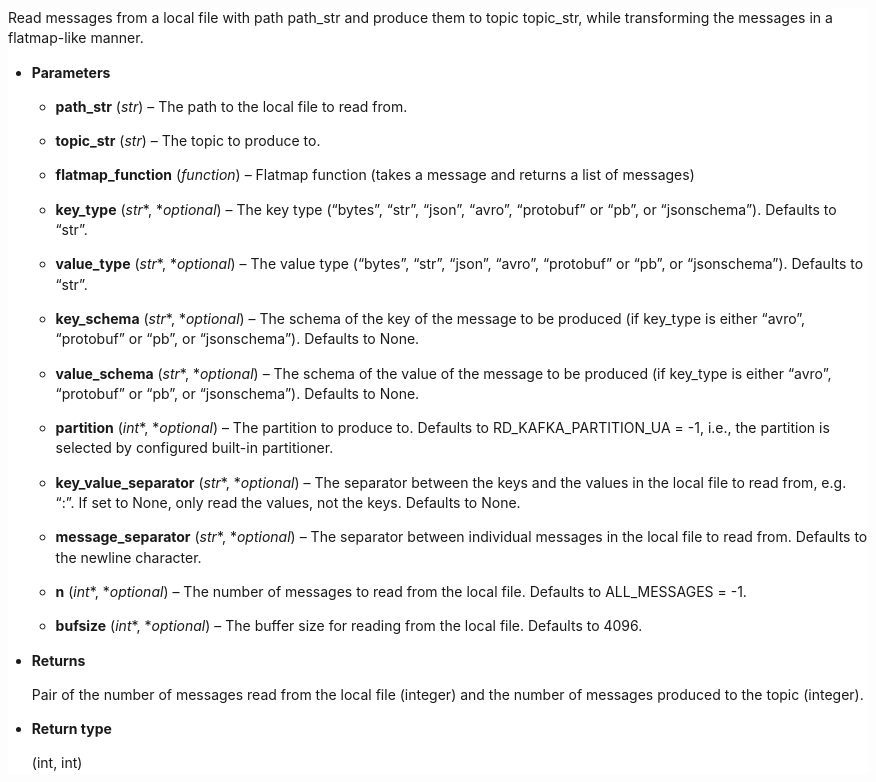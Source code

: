 Read messages from a local file with path path_str and produce them to topic topic_str, while transforming the messages in a flatmap-like manner.


* **Parameters**

    
    * **path_str** (*str*) – The path to the local file to read from.


    * **topic_str** (*str*) – The topic to produce to.


    * **flatmap_function** (*function*) – Flatmap function (takes a message and returns a list of messages)


    * **key_type** (*str**, **optional*) – The key type (“bytes”, “str”, “json”, “avro”, “protobuf” or “pb”, or “jsonschema”). Defaults to “str”.


    * **value_type** (*str**, **optional*) – The value type (“bytes”, “str”, “json”, “avro”, “protobuf” or “pb”, or “jsonschema”). Defaults to “str”.


    * **key_schema** (*str**, **optional*) – The schema of the key of the message to be produced (if key_type is either “avro”, “protobuf” or “pb”, or “jsonschema”). Defaults to None.


    * **value_schema** (*str**, **optional*) – The schema of the value of the message to be produced (if key_type is either “avro”, “protobuf” or “pb”, or “jsonschema”). Defaults to None.


    * **partition** (*int**, **optional*) – The partition to produce to. Defaults to RD_KAFKA_PARTITION_UA = -1, i.e., the partition is selected by configured built-in partitioner.


    * **key_value_separator** (*str**, **optional*) – The separator between the keys and the values in the local file to read from, e.g. “:”. If set to None, only read the values, not the keys. Defaults to None.


    * **message_separator** (*str**, **optional*) – The separator between individual messages in the local file to read from. Defaults to the newline character.


    * **n** (*int**, **optional*) – The number of messages to read from the local file. Defaults to ALL_MESSAGES = -1.


    * **bufsize** (*int**, **optional*) – The buffer size for reading from the local file. Defaults to 4096.



* **Returns**

    Pair of the number of messages read from the local file (integer) and the number of messages produced to the topic (integer).



* **Return type**

    (int, int)

